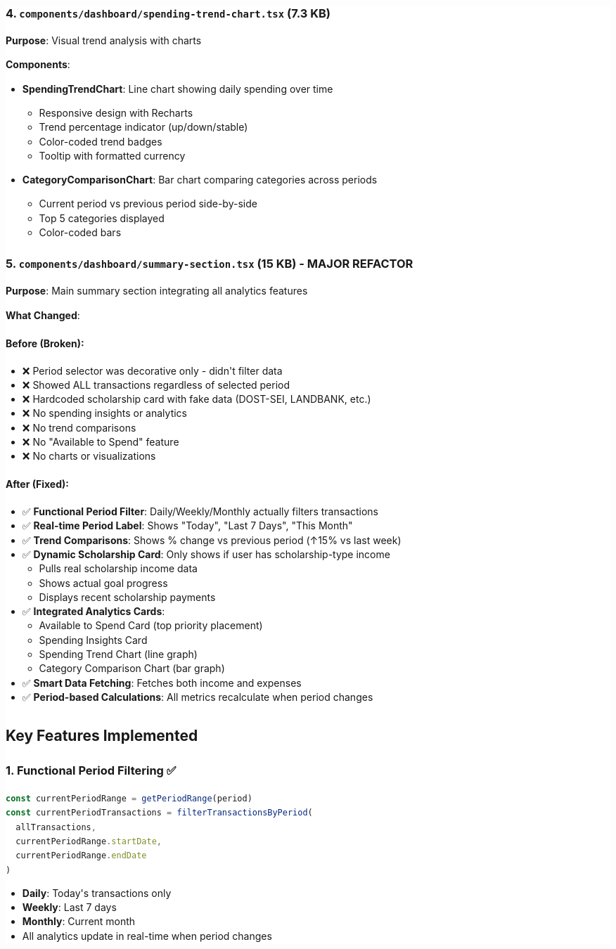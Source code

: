 ### 4. `components/dashboard/spending-trend-chart.tsx` (7.3 KB)
**Purpose**: Visual trend analysis with charts

**Components**:
- **SpendingTrendChart**: Line chart showing daily spending over time
  - Responsive design with Recharts
  - Trend percentage indicator (up/down/stable)
  - Color-coded trend badges
  - Tooltip with formatted currency

- **CategoryComparisonChart**: Bar chart comparing categories across periods
  - Current period vs previous period side-by-side
  - Top 5 categories displayed
  - Color-coded bars

### 5. `components/dashboard/summary-section.tsx` (15 KB) - **MAJOR REFACTOR**
**Purpose**: Main summary section integrating all analytics features

**What Changed**:

#### Before (Broken):
- ❌ Period selector was decorative only - didn't filter data
- ❌ Showed ALL transactions regardless of selected period
- ❌ Hardcoded scholarship card with fake data (DOST-SEI, LANDBANK, etc.)
- ❌ No spending insights or analytics
- ❌ No trend comparisons
- ❌ No "Available to Spend" feature
- ❌ No charts or visualizations

#### After (Fixed):
- ✅ **Functional Period Filter**: Daily/Weekly/Monthly actually filters transactions
- ✅ **Real-time Period Label**: Shows "Today", "Last 7 Days", "This Month"
- ✅ **Trend Comparisons**: Shows % change vs previous period (↑15% vs last week)
- ✅ **Dynamic Scholarship Card**: Only shows if user has scholarship-type income
  - Pulls real scholarship income data
  - Shows actual goal progress
  - Displays recent scholarship payments
- ✅ **Integrated Analytics Cards**:
  - Available to Spend Card (top priority placement)
  - Spending Insights Card
  - Spending Trend Chart (line graph)
  - Category Comparison Chart (bar graph)
- ✅ **Smart Data Fetching**: Fetches both income and expenses
- ✅ **Period-based Calculations**: All metrics recalculate when period changes

## Key Features Implemented

### 1. Functional Period Filtering ✅
```typescript
const currentPeriodRange = getPeriodRange(period)
const currentPeriodTransactions = filterTransactionsByPeriod(
  allTransactions,
  currentPeriodRange.startDate,
  currentPeriodRange.endDate
)
```
- **Daily**: Today's transactions only
- **Weekly**: Last 7 days
- **Monthly**: Current month
- All analytics update in real-time when period changes
